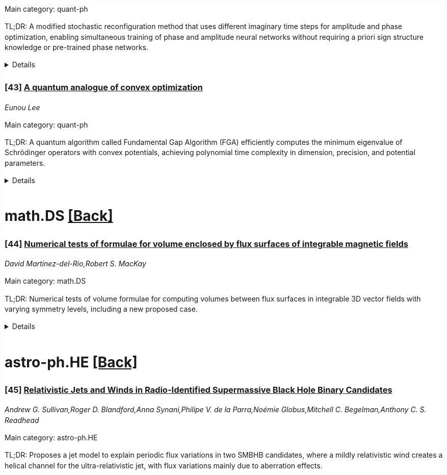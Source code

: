 Main category: quant-ph

TL;DR: A modified stochastic reconfiguration method that uses different imaginary time steps for amplitude and phase optimization, enabling simultaneous training of phase and amplitude neural networks without requiring a priori sign structure knowledge or pre-trained phase networks.


<details><summary>Details</summary></details>


### [43] [A quantum analogue of convex optimization](https://arxiv.org/abs/2510.02151)
*Eunou Lee*

Main category: quant-ph

TL;DR: A quantum algorithm called Fundamental Gap Algorithm (FGA) efficiently computes the minimum eigenvalue of Schrödinger operators with convex potentials, achieving polynomial time complexity in dimension, precision, and potential parameters.


<details><summary>Details</summary></details>


<div id='math.DS'></div>

# math.DS [[Back]](#toc)

### [44] [Numerical tests of formulae for volume enclosed by flux surfaces of integrable magnetic fields](https://arxiv.org/abs/2510.01957)
*David Martinez-del-Rio,Robert S. MacKay*

Main category: math.DS

TL;DR: Numerical tests of volume formulae for computing volumes between flux surfaces in integrable 3D vector fields with varying symmetry levels, including a new proposed case.


<details><summary>Details</summary></details>


<div id='astro-ph.HE'></div>

# astro-ph.HE [[Back]](#toc)

### [45] [Relativistic Jets and Winds in Radio-Identified Supermassive Black Hole Binary Candidates](https://arxiv.org/abs/2510.02301)
*Andrew G. Sullivan,Roger D. Blandford,Anna Synani,Philipe V. de la Parra,Noémie Globus,Mitchell C. Begelman,Anthony C. S. Readhead*

Main category: astro-ph.HE

TL;DR: Proposes a jet model to explain periodic flux variations in two SMBHB candidates, where a mildly relativistic wind creates a helical channel for the ultra-relativistic jet, with flux variations mainly due to aberration effects.
